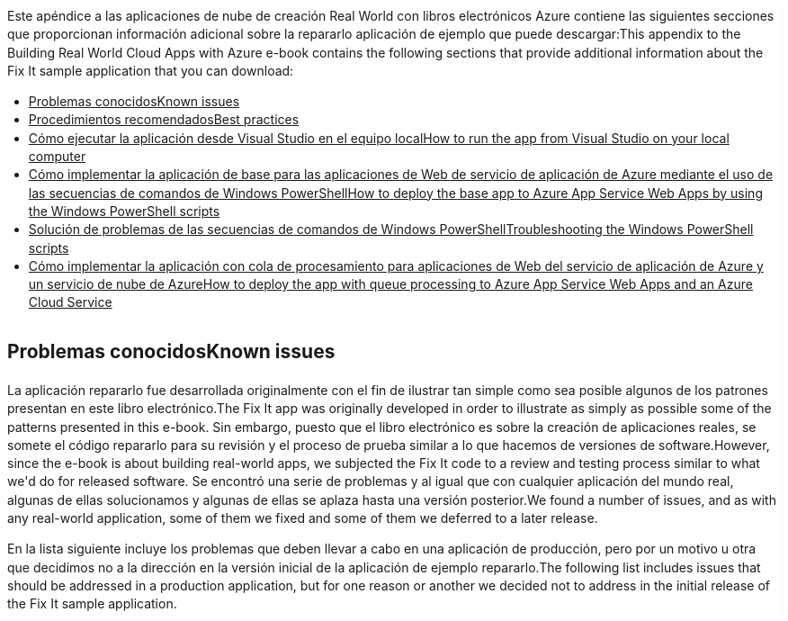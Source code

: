 
<span data-ttu-id="6f826-110">Este apéndice a las aplicaciones de nube de creación Real World con libros electrónicos Azure contiene las siguientes secciones que proporcionan información adicional sobre la repararlo aplicación de ejemplo que puede descargar:</span><span class="sxs-lookup"><span data-stu-id="6f826-110">This appendix to the Building Real World Cloud Apps with Azure e-book contains the following sections that provide additional information about the Fix It sample application that you can download:</span></span>

- [<span data-ttu-id="6f826-111">Problemas conocidos</span><span class="sxs-lookup"><span data-stu-id="6f826-111">Known issues</span></span>](#knownissues)
- [<span data-ttu-id="6f826-112">Procedimientos recomendados</span><span class="sxs-lookup"><span data-stu-id="6f826-112">Best practices</span></span>](#bestpractices)
- [<span data-ttu-id="6f826-113">Cómo ejecutar la aplicación desde Visual Studio en el equipo local</span><span class="sxs-lookup"><span data-stu-id="6f826-113">How to run the app from Visual Studio on your local computer</span></span>](#run-in-vs)
- [<span data-ttu-id="6f826-114">Cómo implementar la aplicación de base para las aplicaciones de Web de servicio de aplicación de Azure mediante el uso de las secuencias de comandos de Windows PowerShell</span><span class="sxs-lookup"><span data-stu-id="6f826-114">How to deploy the base app to Azure App Service Web Apps by using the Windows PowerShell scripts</span></span>](#deploybase)
- [<span data-ttu-id="6f826-115">Solución de problemas de las secuencias de comandos de Windows PowerShell</span><span class="sxs-lookup"><span data-stu-id="6f826-115">Troubleshooting the Windows PowerShell scripts</span></span>](#troubleshooting)
- [<span data-ttu-id="6f826-116">Cómo implementar la aplicación con cola de procesamiento para aplicaciones de Web del servicio de aplicación de Azure y un servicio de nube de Azure</span><span class="sxs-lookup"><span data-stu-id="6f826-116">How to deploy the app with queue processing to Azure App Service Web Apps and an Azure Cloud Service</span></span>](#deployqueues)

<a id="knownissues"></a>
## <a name="known-issues"></a><span data-ttu-id="6f826-117">Problemas conocidos</span><span class="sxs-lookup"><span data-stu-id="6f826-117">Known issues</span></span>

<span data-ttu-id="6f826-118">La aplicación repararlo fue desarrollada originalmente con el fin de ilustrar tan simple como sea posible algunos de los patrones presentan en este libro electrónico.</span><span class="sxs-lookup"><span data-stu-id="6f826-118">The Fix It app was originally developed in order to illustrate as simply as possible some of the patterns presented in this e-book.</span></span> <span data-ttu-id="6f826-119">Sin embargo, puesto que el libro electrónico es sobre la creación de aplicaciones reales, se somete el código repararlo para su revisión y el proceso de prueba similar a lo que hacemos de versiones de software.</span><span class="sxs-lookup"><span data-stu-id="6f826-119">However, since the e-book is about building real-world apps, we subjected the Fix It code to a review and testing process similar to what we'd do for released software.</span></span> <span data-ttu-id="6f826-120">Se encontró una serie de problemas y al igual que con cualquier aplicación del mundo real, algunas de ellas solucionamos y algunas de ellas se aplaza hasta una versión posterior.</span><span class="sxs-lookup"><span data-stu-id="6f826-120">We found a number of issues, and as with any real-world application, some of them we fixed and some of them we deferred to a later release.</span></span>

<span data-ttu-id="6f826-121">En la lista siguiente incluye los problemas que deben llevar a cabo en una aplicación de producción, pero por un motivo u otra que decidimos no a la dirección en la versión inicial de la aplicación de ejemplo repararlo.</span><span class="sxs-lookup"><span data-stu-id="6f826-121">The following list includes issues that should be addressed in a production application, but for one reason or another we decided not to address in the initial release of the Fix It sample application.</span></span>
